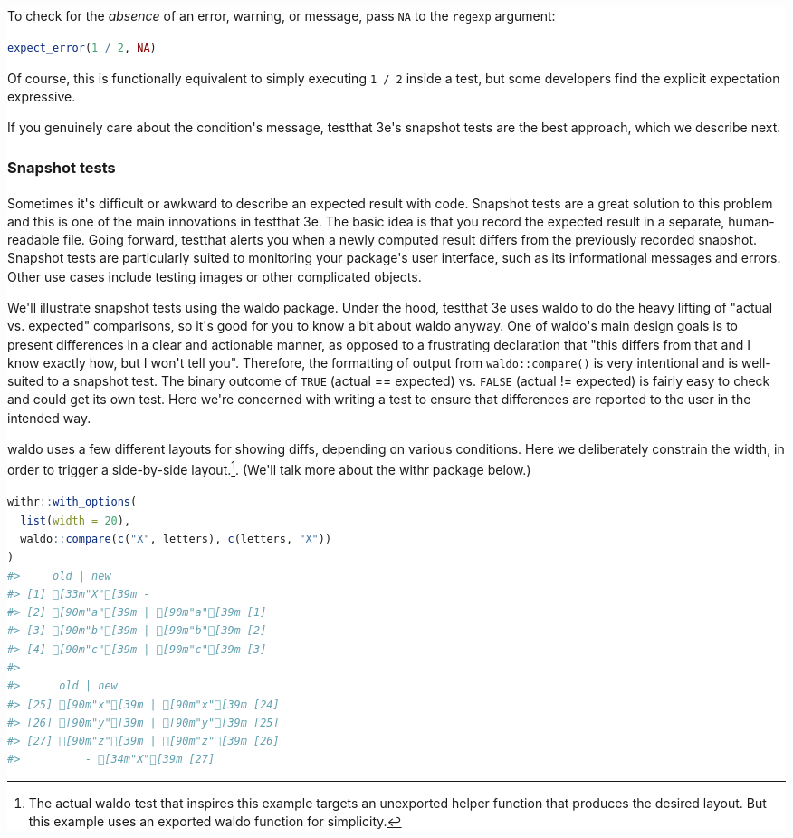 To check for the *absence* of an error, warning, or message, pass `NA` to the `regexp` argument:


```r
expect_error(1 / 2, NA)
```

Of course, this is functionally equivalent to simply executing `1 / 2` inside a test, but some developers find the explicit expectation expressive.

If you genuinely care about the condition's message, testthat 3e's snapshot tests are the best approach, which we describe next.

### Snapshot tests

Sometimes it's difficult or awkward to describe an expected result with code.
Snapshot tests are a great solution to this problem and this is one of the main innovations in testthat 3e.
The basic idea is that you record the expected result in a separate, human-readable file.
Going forward, testthat alerts you when a newly computed result differs from the previously recorded snapshot.
Snapshot tests are particularly suited to monitoring your package's user interface, such as its informational messages and errors.
Other use cases include testing images or other complicated objects.

We'll illustrate snapshot tests using the waldo package.
Under the hood, testthat 3e uses waldo to do the heavy lifting of "actual vs. expected" comparisons, so it's good for you to know a bit about waldo anyway.
One of waldo's main design goals is to present differences in a clear and actionable manner, as opposed to a frustrating declaration that "this differs from that and I know exactly how, but I won't tell you".
Therefore, the formatting of output from `waldo::compare()` is very intentional and is well-suited to a snapshot test.
The binary outcome of `TRUE` (actual == expected) vs. `FALSE` (actual != expected) is fairly easy to check and could get its own test.
Here we're concerned with writing a test to ensure that differences are reported to the user in the intended way.

waldo uses a few different layouts for showing diffs, depending on various conditions.
Here we deliberately constrain the width, in order to trigger a side-by-side layout.[^testing-basics-3].
(We'll talk more about the withr package below.)

[^testing-basics-3]: The actual waldo test that inspires this example targets an unexported helper function that produces the desired layout.
    But this example uses an exported waldo function for simplicity.


```r
withr::with_options(
  list(width = 20),
  waldo::compare(c("X", letters), c(letters, "X"))
)
#>     old | new    
#> [1] [33m"X"[39m -        
#> [2] [90m"a"[39m | [90m"a"[39m [1]
#> [3] [90m"b"[39m | [90m"b"[39m [2]
#> [4] [90m"c"[39m | [90m"c"[39m [3]
#> 
#>      old | new     
#> [25] [90m"x"[39m | [90m"x"[39m [24]
#> [26] [90m"y"[39m | [90m"y"[39m [25]
#> [27] [90m"z"[39m | [90m"z"[39m [26]
#>          - [34m"X"[39m [27]
```


[^testing-basics-1]: The legacy function `testthat::context()` is superseded now and its use in new or actively maintained code is discouraged.
[^testing-basics-2]: Note that we are building the book against a dev version of stringr.
